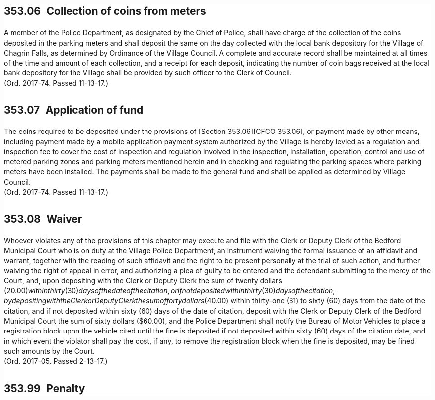 ## 353.06   Collection of coins from meters

A member of the Police Department, as designated by the Chief of Police, shall
have charge of the collection of the coins deposited in the parking meters and
shall deposit the same on the day collected with the local bank depository for
the Village of Chagrin Falls, as determined by Ordinance of the Village Council.
A complete and accurate record shall be maintained at all times of the time and
amount of each collection, and a receipt for each deposit, indicating the number
of coin bags received at the local bank depository for the Village shall be
provided by such officer to the Clerk of Council.\
(Ord. 2017-74. Passed 11-13-17.)

## 353.07   Application of fund

The coins required to be deposited under the provisions of [Section 353.06][CFCO
353.06], or payment made by other means, including payment made by a mobile
application payment system authorized by the Village is hereby levied as a
regulation and inspection fee to cover the cost of inspection and regulation
involved in the inspection, installation, operation, control and use of metered
parking zones and parking meters mentioned herein and in checking and regulating
the parking spaces where parking meters have been installed. The payments shall
be made to the general fund and shall be applied as determined by Village
Council.\
(Ord. 2017-74. Passed 11-13-17.)

## 353.08   Waiver

Whoever violates any of the provisions of this chapter may execute and file with
the Clerk or Deputy Clerk of the Bedford Municipal Court who is on duty at the
Village Police Department, an instrument waiving the formal issuance of an
affidavit and warrant, together with the reading of such affidavit and the right
to be present personally at the trial of such action, and further waiving the
right of appeal in error, and authorizing a plea of guilty to be entered and the
defendant submitting to the mercy of the Court, and, upon depositing with the
Clerk or Deputy Clerk the sum of twenty dollars ($20.00) within thirty (30) days
of the date of the citation, or if not deposited within thirty (30) days of the
citation, by depositing with the Clerk or Deputy Clerk the sum of forty dollars
($40.00) within thirty-one (31) to sixty (60) days from the date of the
citation, and if not deposited within sixty (60) days of the date of citation,
deposit with the Clerk or Deputy Clerk of the Bedford Municipal Court the sum of
sixty dollars ($60.00), and the Police Department shall notify the Bureau of
Motor Vehicles to place a registration block upon the vehicle cited until the
fine is deposited if not deposited within sixty (60) days of the citation date,
and in which event the violator shall pay the cost, if any, to remove the
registration block when the fine is deposited, may be fined such amounts by the
Court.\
(Ord. 2017-05. Passed 2-13-17.)

## 353.99   Penalty
